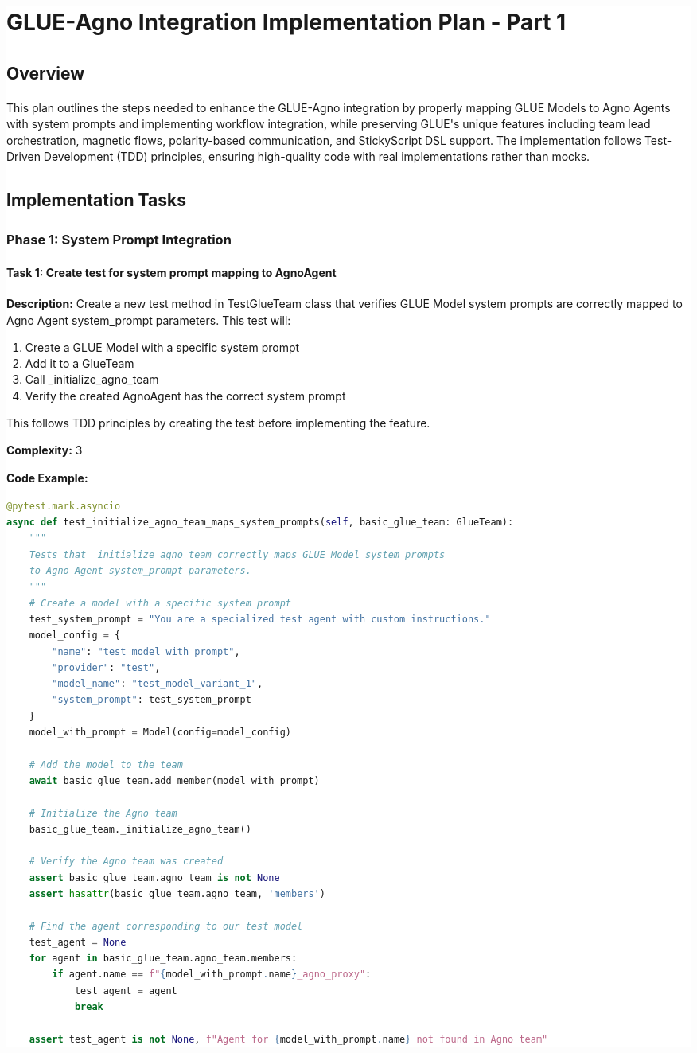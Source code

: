 # GLUE-Agno Integration Implementation Plan - Part 1

## Overview
This plan outlines the steps needed to enhance the GLUE-Agno integration by properly mapping GLUE Models to Agno Agents with system prompts and implementing workflow integration, while preserving GLUE's unique features including team lead orchestration, magnetic flows, polarity-based communication, and StickyScript DSL support. The implementation follows Test-Driven Development (TDD) principles, ensuring high-quality code with real implementations rather than mocks.

## Implementation Tasks

### Phase 1: System Prompt Integration

#### Task 1: Create test for system prompt mapping to AgnoAgent
**Description:** Create a new test method in TestGlueTeam class that verifies GLUE Model system prompts are correctly mapped to Agno Agent system_prompt parameters. This test will:
1. Create a GLUE Model with a specific system prompt
2. Add it to a GlueTeam
3. Call _initialize_agno_team
4. Verify the created AgnoAgent has the correct system prompt

This follows TDD principles by creating the test before implementing the feature.

**Complexity:** 3

**Code Example:**
```python
@pytest.mark.asyncio
async def test_initialize_agno_team_maps_system_prompts(self, basic_glue_team: GlueTeam):
    """
    Tests that _initialize_agno_team correctly maps GLUE Model system prompts
    to Agno Agent system_prompt parameters.
    """
    # Create a model with a specific system prompt
    test_system_prompt = "You are a specialized test agent with custom instructions."
    model_config = {
        "name": "test_model_with_prompt",
        "provider": "test",
        "model_name": "test_model_variant_1",
        "system_prompt": test_system_prompt
    }
    model_with_prompt = Model(config=model_config)
    
    # Add the model to the team
    await basic_glue_team.add_member(model_with_prompt)
    
    # Initialize the Agno team
    basic_glue_team._initialize_agno_team()
    
    # Verify the Agno team was created
    assert basic_glue_team.agno_team is not None
    assert hasattr(basic_glue_team.agno_team, 'members')
    
    # Find the agent corresponding to our test model
    test_agent = None
    for agent in basic_glue_team.agno_team.members:
        if agent.name == f"{model_with_prompt.name}_agno_proxy":
            test_agent = agent
            break
    
    assert test_agent is not None, f"Agent for {model_with_prompt.name} not found in Agno team"
```